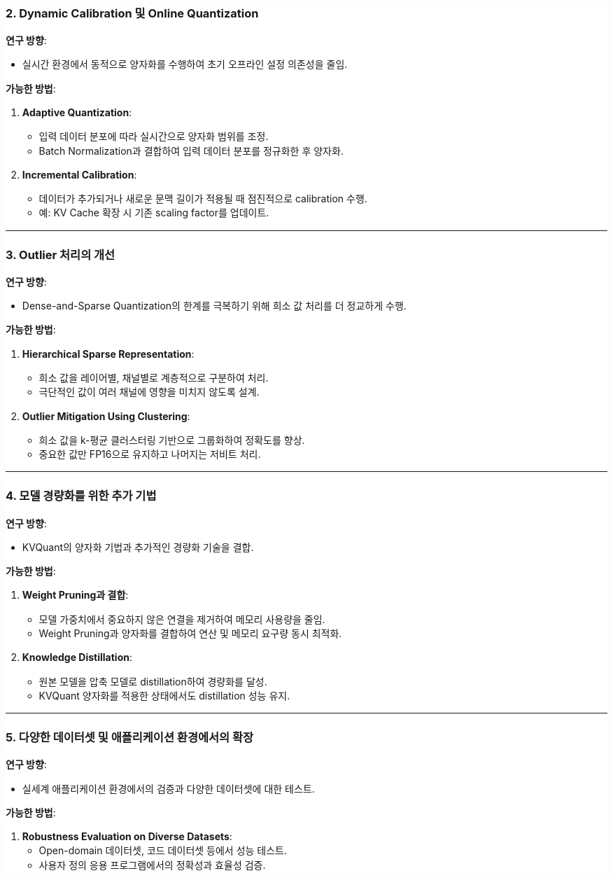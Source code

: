 
### 2. **Dynamic Calibration 및 Online Quantization**
**연구 방향**:
- 실시간 환경에서 동적으로 양자화를 수행하여 초기 오프라인 설정 의존성을 줄임.

**가능한 방법**:
1. **Adaptive Quantization**:
   - 입력 데이터 분포에 따라 실시간으로 양자화 범위를 조정.
   - Batch Normalization과 결합하여 입력 데이터 분포를 정규화한 후 양자화.

2. **Incremental Calibration**:
   - 데이터가 추가되거나 새로운 문맥 길이가 적용될 때 점진적으로 calibration 수행.
   - 예: KV Cache 확장 시 기존 scaling factor를 업데이트.

---

### 3. **Outlier 처리의 개선**
**연구 방향**:
- Dense-and-Sparse Quantization의 한계를 극복하기 위해 희소 값 처리를 더 정교하게 수행.

**가능한 방법**:
1. **Hierarchical Sparse Representation**:
   - 희소 값을 레이어별, 채널별로 계층적으로 구분하여 처리.
   - 극단적인 값이 여러 채널에 영향을 미치지 않도록 설계.

2. **Outlier Mitigation Using Clustering**:
   - 희소 값을 k-평균 클러스터링 기반으로 그룹화하여 정확도를 향상.
   - 중요한 값만 FP16으로 유지하고 나머지는 저비트 처리.

---

### 4. **모델 경량화를 위한 추가 기법**
**연구 방향**:
- KVQuant의 양자화 기법과 추가적인 경량화 기술을 결합.

**가능한 방법**:
1. **Weight Pruning과 결합**:
   - 모델 가중치에서 중요하지 않은 연결을 제거하여 메모리 사용량을 줄임.
   - Weight Pruning과 양자화를 결합하여 연산 및 메모리 요구량 동시 최적화.

2. **Knowledge Distillation**:
   - 원본 모델을 압축 모델로 distillation하여 경량화를 달성.
   - KVQuant 양자화를 적용한 상태에서도 distillation 성능 유지.

---

### 5. **다양한 데이터셋 및 애플리케이션 환경에서의 확장**
**연구 방향**:
- 실세계 애플리케이션 환경에서의 검증과 다양한 데이터셋에 대한 테스트.

**가능한 방법**:
1. **Robustness Evaluation on Diverse Datasets**:
   - Open-domain 데이터셋, 코드 데이터셋 등에서 성능 테스트.
   - 사용자 정의 응용 프로그램에서의 정확성과 효율성 검증.
